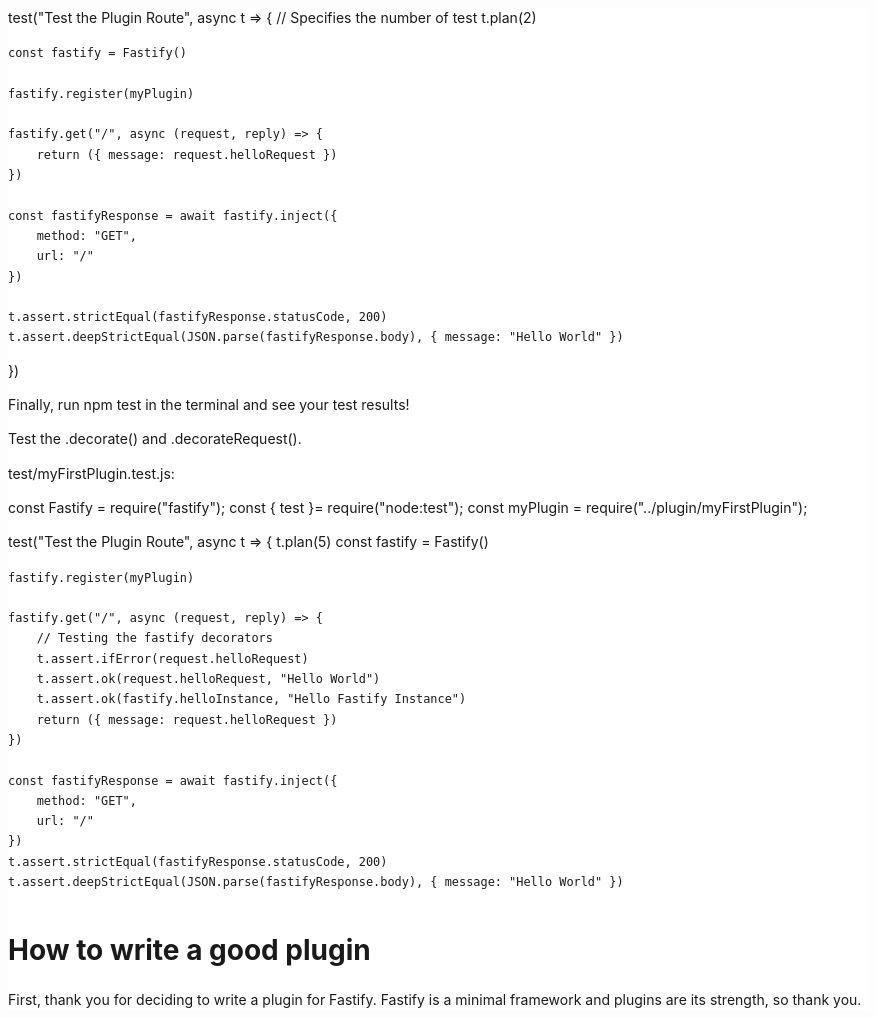 test("Test the Plugin Route", async t => {
// Specifies the number of test
t.plan(2)

    const fastify = Fastify()

    fastify.register(myPlugin)

    fastify.get("/", async (request, reply) => {
        return ({ message: request.helloRequest })
    })

    const fastifyResponse = await fastify.inject({
        method: "GET",
        url: "/"
    })

    t.assert.strictEqual(fastifyResponse.statusCode, 200)
    t.assert.deepStrictEqual(JSON.parse(fastifyResponse.body), { message: "Hello World" })

})

Finally, run npm test in the terminal and see your test results!

Test the .decorate() and .decorateRequest().

test/myFirstPlugin.test.js:

const Fastify = require("fastify");
const { test }= require("node:test");
const myPlugin = require("../plugin/myFirstPlugin");

test("Test the Plugin Route", async t => {
t.plan(5)
const fastify = Fastify()

    fastify.register(myPlugin)

    fastify.get("/", async (request, reply) => {
        // Testing the fastify decorators
        t.assert.ifError(request.helloRequest)
        t.assert.ok(request.helloRequest, "Hello World")
        t.assert.ok(fastify.helloInstance, "Hello Fastify Instance")
        return ({ message: request.helloRequest })
    })

    const fastifyResponse = await fastify.inject({
        method: "GET",
        url: "/"
    })
    t.assert.strictEqual(fastifyResponse.statusCode, 200)
    t.assert.deepStrictEqual(JSON.parse(fastifyResponse.body), { message: "Hello World" })

# How to write a good plugin

First, thank you for deciding to write a plugin for Fastify. Fastify is a minimal framework and plugins are its strength, so thank you.

